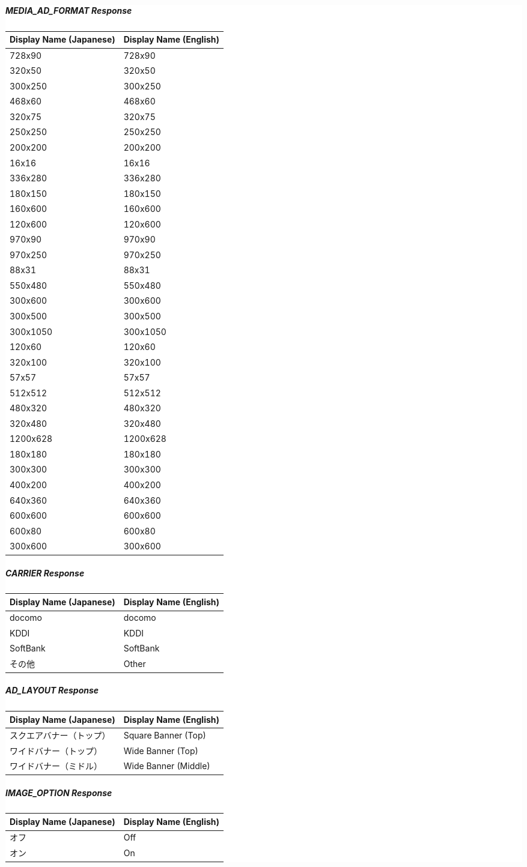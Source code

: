 
<a name="media_ad_format"></a>
##### MEDIA_AD_FORMAT Response
 Display Name (Japanese)  | Display Name (English) 
 ------------------------ | ---------------------- 
728x90 | 728x90
320x50 | 320x50
300x250 | 300x250
468x60 | 468x60
320x75 | 320x75
250x250 | 250x250
200x200 | 200x200
16x16 | 16x16
336x280 | 336x280
180x150 | 180x150
160x600 | 160x600
120x600 | 120x600
970x90 | 970x90
970x250 | 970x250
88x31 | 88x31
550x480 | 550x480
300x600 | 300x600
300x500 | 300x500
300x1050 | 300x1050
120x60 | 120x60
320x100 | 320x100
57x57 | 57x57
512x512 | 512x512
480x320 | 480x320
320x480 | 320x480
1200x628 | 1200x628
180x180 | 180x180
300x300 | 300x300
400x200 | 400x200
640x360 | 640x360
600x600 | 600x600
600x80 | 600x80
300x600 | 300x600

<a name="carrier"></a>
##### CARRIER Response
 Display Name (Japanese)  | Display Name (English) 
 ------------------------ | ---------------------- 
docomo | docomo
KDDI | KDDI
SoftBank | SoftBank
その他 | Other

<a name="ad_layout"></a>
##### AD_LAYOUT Response
Display Name (Japanese)  | Display Name (English) 
 ------------------------ | ---------------------- 
スクエアバナー（トップ） | Square Banner (Top)
ワイドバナー（トップ） | Wide Banner (Top)
ワイドバナー（ミドル） | Wide Banner (Middle)

<a name="image_option"></a>
##### IMAGE_OPTION Response
Display Name (Japanese)  | Display Name (English) 
 ------------------------ | ---------------------- 
オフ | Off
オン | On
